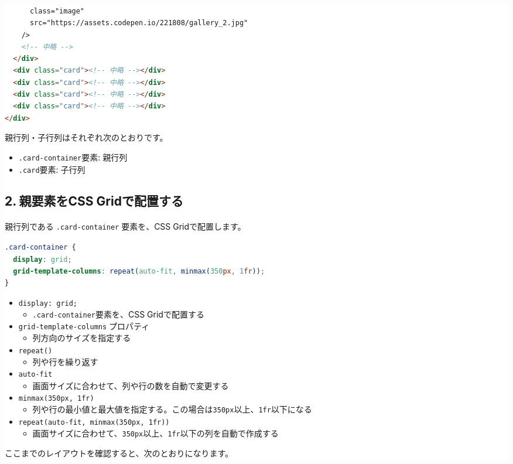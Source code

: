 ```html
      class="image"
      src="https://assets.codepen.io/221808/gallery_2.jpg"
    />
    <!-- 中略 -->
  </div>
  <div class="card"><!-- 中略 --></div>
  <div class="card"><!-- 中略 --></div>
  <div class="card"><!-- 中略 --></div>
  <div class="card"><!-- 中略 --></div>
</div>
```

親行列・子行列はそれぞれ次のとおりです。

- `.card-container`要素: 親行列
- `.card`要素: 子行列

## 2. 親要素をCSS Gridで配置する

親行列である `.card-container` 要素を、CSS Gridで配置します。

```css
.card-container {
  display: grid;
  grid-template-columns: repeat(auto-fit, minmax(350px, 1fr));
}
```

- `display: grid;`
  - `.card-container`要素を、CSS Gridで配置する
- `grid-template-columns` プロパティ
  - 列方向のサイズを指定する
- `repeat()`
  - 列や行を繰り返す
- `auto-fit`
  - 画面サイズに合わせて、列や行の数を自動で変更する
- `minmax(350px, 1fr)`
  - 列や行の最小値と最大値を指定する。この場合は`350px`以上、`1fr`以下になる
- `repeat(auto-fit, minmax(350px, 1fr))`
  - 画面サイズに合わせて、`350px`以上、`1fr`以下の列を自動で作成する

ここまでのレイアウトを確認すると、次のとおりになります。
